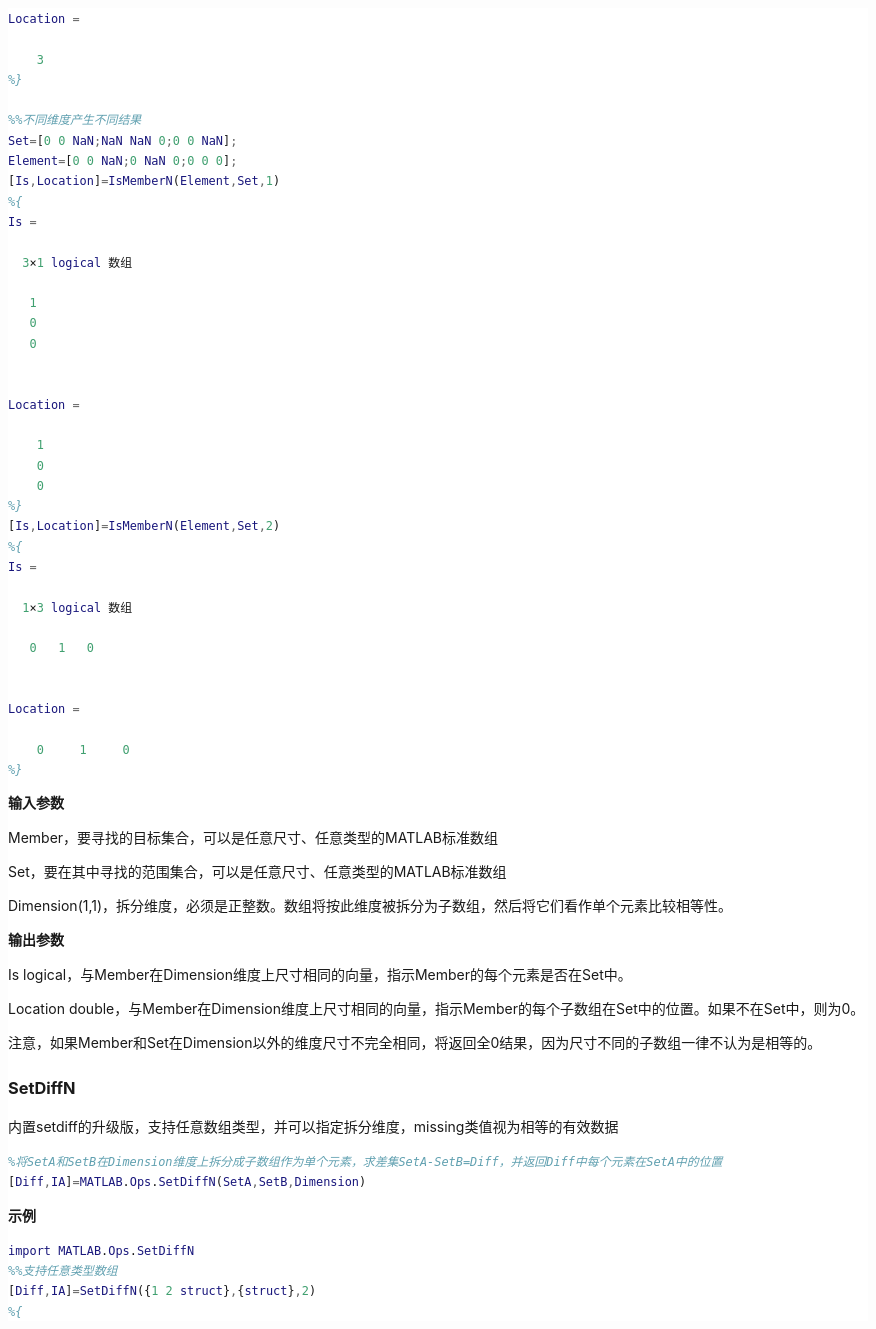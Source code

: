 ```MATLAB
Location =

	3
%}

%%不同维度产生不同结果
Set=[0 0 NaN;NaN NaN 0;0 0 NaN];
Element=[0 0 NaN;0 NaN 0;0 0 0];
[Is,Location]=IsMemberN(Element,Set,1)
%{
Is =

  3×1 logical 数组

   1
   0
   0


Location =

	1
	0
	0
%}
[Is,Location]=IsMemberN(Element,Set,2)
%{
Is =

  1×3 logical 数组

   0   1   0


Location =

	0     1     0
%}
```
**输入参数**

Member，要寻找的目标集合，可以是任意尺寸、任意类型的MATLAB标准数组

Set，要在其中寻找的范围集合，可以是任意尺寸、任意类型的MATLAB标准数组

Dimension(1,1)，拆分维度，必须是正整数。数组将按此维度被拆分为子数组，然后将它们看作单个元素比较相等性。

**输出参数**

Is logical，与Member在Dimension维度上尺寸相同的向量，指示Member的每个元素是否在Set中。

Location double，与Member在Dimension维度上尺寸相同的向量，指示Member的每个子数组在Set中的位置。如果不在Set中，则为0。

注意，如果Member和Set在Dimension以外的维度尺寸不完全相同，将返回全0结果，因为尺寸不同的子数组一律不认为是相等的。
### SetDiffN
内置setdiff的升级版，支持任意数组类型，并可以指定拆分维度，missing类值视为相等的有效数据
```MATLAB
%将SetA和SetB在Dimension维度上拆分成子数组作为单个元素，求差集SetA-SetB=Diff，并返回Diff中每个元素在SetA中的位置
[Diff,IA]=MATLAB.Ops.SetDiffN(SetA,SetB,Dimension)
```
**示例**
```MATLAB
import MATLAB.Ops.SetDiffN
%%支持任意类型数组
[Diff,IA]=SetDiffN({1 2 struct},{struct},2)
%{
```